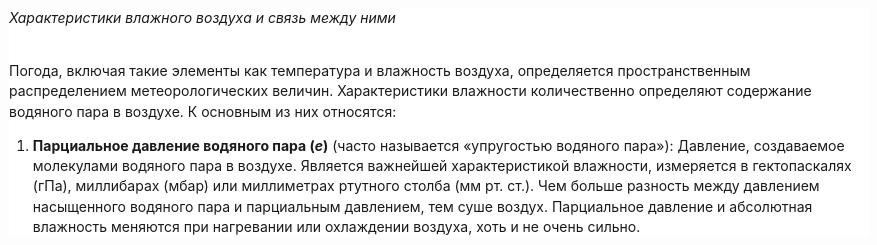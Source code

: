 ###### Характеристики влажного воздуха и связь между ними

Погода, включая такие элементы как температура и влажность воздуха, определяется пространственным распределением метеорологических величин. Характеристики влажности количественно определяют содержание водяного пара в воздухе. К основным из них относятся:

1. **Парциальное давление водяного пара ($e$)** (часто называется «упругостью водяного пара»): Давление, создаваемое молекулами водяного пара в воздухе. Является важнейшей характеристикой влажности, измеряется в гектопаскалях (гПа), миллибарах (мбар) или миллиметрах ртутного столба (мм рт. ст.). Чем больше разность между давлением насыщенного водяного пара и парциальным давлением, тем суше воздух. Парциальное давление и абсолютная влажность меняются при нагревании или охлаждении воздуха, хоть и не очень сильно.

